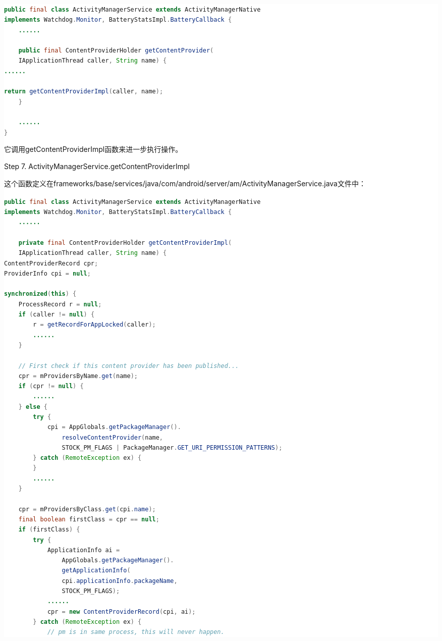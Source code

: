 ```java
public final class ActivityManagerService extends ActivityManagerNative  
implements Watchdog.Monitor, BatteryStatsImpl.BatteryCallback {  
    ......  
  
    public final ContentProviderHolder getContentProvider(  
    IApplicationThread caller, String name) {  
......  
  
return getContentProviderImpl(caller, name);  
    }  
  
    ......  
}  
```
它调用getContentProviderImpl函数来进一步执行操作。

Step 7. ActivityManagerService.getContentProviderImpl

这个函数定义在frameworks/base/services/java/com/android/server/am/ActivityManagerService.java文件中：

```java
public final class ActivityManagerService extends ActivityManagerNative  
implements Watchdog.Monitor, BatteryStatsImpl.BatteryCallback {  
    ......  
  
    private final ContentProviderHolder getContentProviderImpl(  
    IApplicationThread caller, String name) {  
ContentProviderRecord cpr;  
ProviderInfo cpi = null;  
  
synchronized(this) {  
    ProcessRecord r = null;  
    if (caller != null) {  
        r = getRecordForAppLocked(caller);  
        ......  
    }  
  
    // First check if this content provider has been published...  
    cpr = mProvidersByName.get(name);  
    if (cpr != null) {  
        ......  
    } else {  
        try {  
            cpi = AppGlobals.getPackageManager().  
                resolveContentProvider(name,  
                STOCK_PM_FLAGS | PackageManager.GET_URI_PERMISSION_PATTERNS);  
        } catch (RemoteException ex) {  
        }  
        ......  
    }  
  
    cpr = mProvidersByClass.get(cpi.name);  
    final boolean firstClass = cpr == null;  
    if (firstClass) {  
        try {  
            ApplicationInfo ai =  
                AppGlobals.getPackageManager().  
                getApplicationInfo(  
                cpi.applicationInfo.packageName,  
                STOCK_PM_FLAGS);  
            ......  
            cpr = new ContentProviderRecord(cpi, ai);  
        } catch (RemoteException ex) {  
            // pm is in same process, this will never happen.  
```